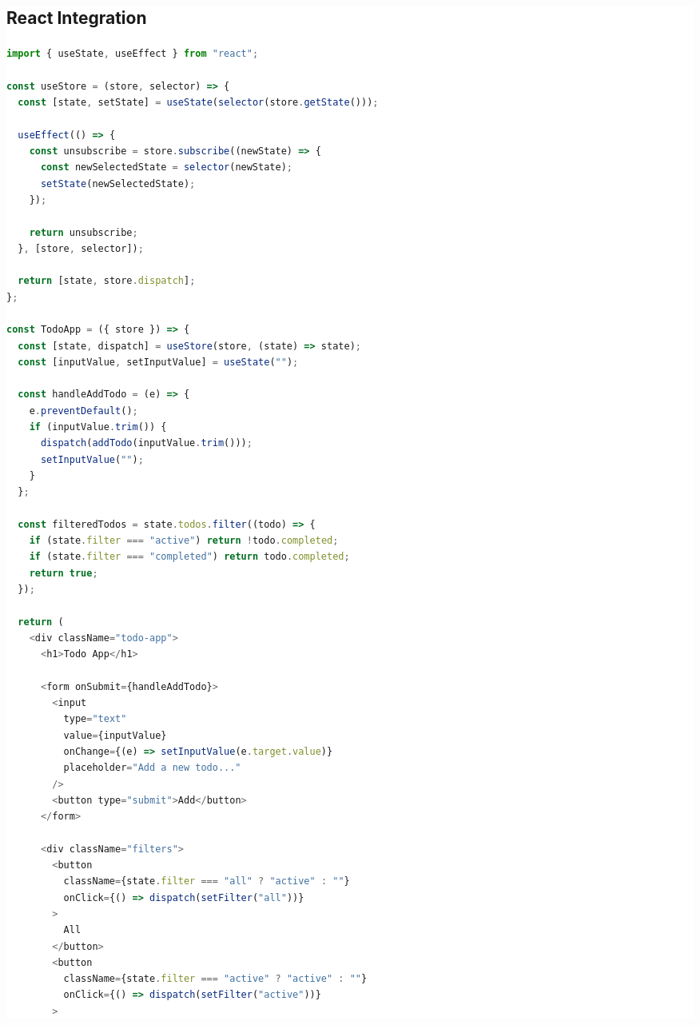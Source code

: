## React Integration

```javascript
import { useState, useEffect } from "react";

const useStore = (store, selector) => {
  const [state, setState] = useState(selector(store.getState()));

  useEffect(() => {
    const unsubscribe = store.subscribe((newState) => {
      const newSelectedState = selector(newState);
      setState(newSelectedState);
    });

    return unsubscribe;
  }, [store, selector]);

  return [state, store.dispatch];
};

const TodoApp = ({ store }) => {
  const [state, dispatch] = useStore(store, (state) => state);
  const [inputValue, setInputValue] = useState("");

  const handleAddTodo = (e) => {
    e.preventDefault();
    if (inputValue.trim()) {
      dispatch(addTodo(inputValue.trim()));
      setInputValue("");
    }
  };

  const filteredTodos = state.todos.filter((todo) => {
    if (state.filter === "active") return !todo.completed;
    if (state.filter === "completed") return todo.completed;
    return true;
  });

  return (
    <div className="todo-app">
      <h1>Todo App</h1>

      <form onSubmit={handleAddTodo}>
        <input
          type="text"
          value={inputValue}
          onChange={(e) => setInputValue(e.target.value)}
          placeholder="Add a new todo..."
        />
        <button type="submit">Add</button>
      </form>

      <div className="filters">
        <button
          className={state.filter === "all" ? "active" : ""}
          onClick={() => dispatch(setFilter("all"))}
        >
          All
        </button>
        <button
          className={state.filter === "active" ? "active" : ""}
          onClick={() => dispatch(setFilter("active"))}
        >
```